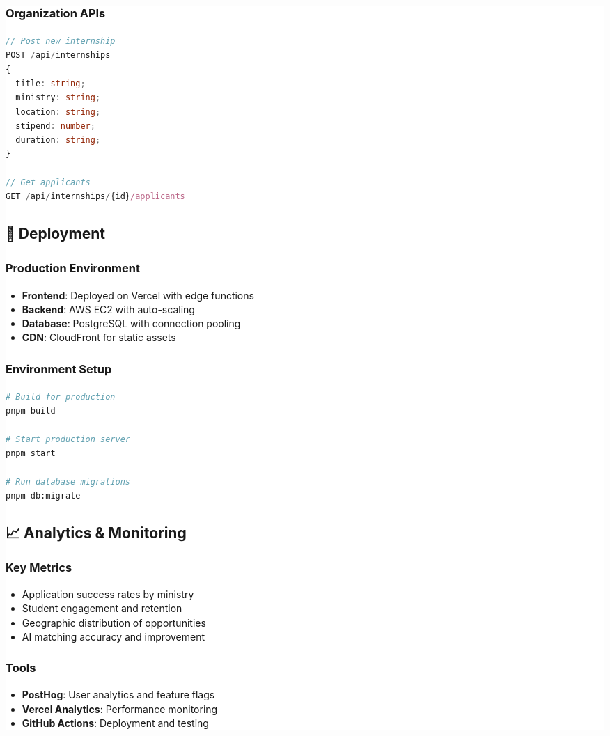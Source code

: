 ```typescript
```

### Organization APIs
```typescript
// Post new internship
POST /api/internships
{
  title: string;
  ministry: string;
  location: string;
  stipend: number;
  duration: string;
}

// Get applicants
GET /api/internships/{id}/applicants
```

## 🚀 Deployment

### Production Environment
- **Frontend**: Deployed on Vercel with edge functions
- **Backend**: AWS EC2 with auto-scaling
- **Database**: PostgreSQL with connection pooling
- **CDN**: CloudFront for static assets

### Environment Setup
```bash
# Build for production
pnpm build

# Start production server
pnpm start

# Run database migrations
pnpm db:migrate
```

## 📈 Analytics & Monitoring

### Key Metrics
- Application success rates by ministry
- Student engagement and retention
- Geographic distribution of opportunities
- AI matching accuracy and improvement

### Tools
- **PostHog**: User analytics and feature flags
- **Vercel Analytics**: Performance monitoring
- **GitHub Actions**: Deployment and testing
